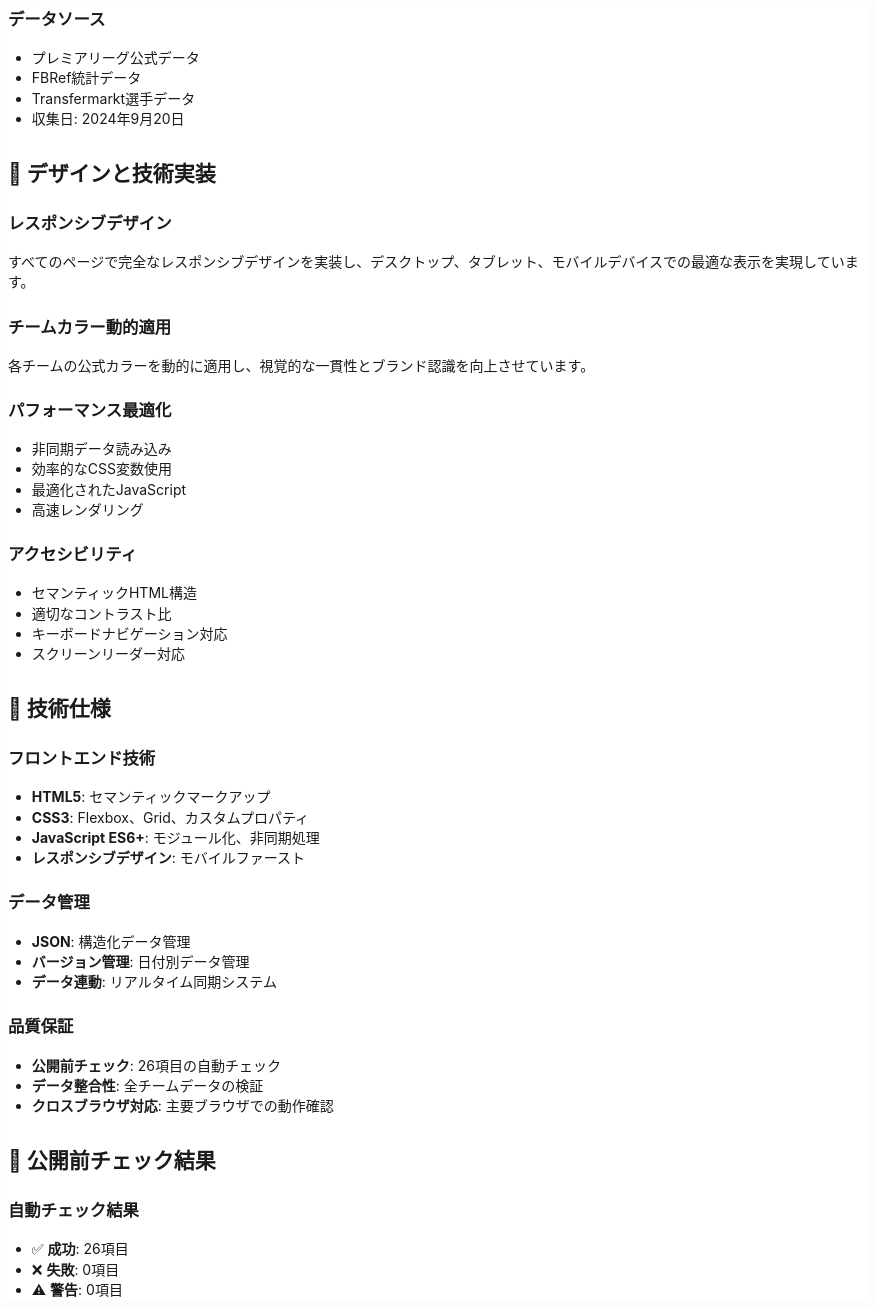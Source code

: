 ### データソース
- プレミアリーグ公式データ
- FBRef統計データ
- Transfermarkt選手データ
- 収集日: 2024年9月20日

## 🎨 デザインと技術実装

### レスポンシブデザイン
すべてのページで完全なレスポンシブデザインを実装し、デスクトップ、タブレット、モバイルデバイスでの最適な表示を実現しています。

### チームカラー動的適用
各チームの公式カラーを動的に適用し、視覚的な一貫性とブランド認識を向上させています。

### パフォーマンス最適化
- 非同期データ読み込み
- 効率的なCSS変数使用
- 最適化されたJavaScript
- 高速レンダリング

### アクセシビリティ
- セマンティックHTML構造
- 適切なコントラスト比
- キーボードナビゲーション対応
- スクリーンリーダー対応

## 🔧 技術仕様

### フロントエンド技術
- **HTML5**: セマンティックマークアップ
- **CSS3**: Flexbox、Grid、カスタムプロパティ
- **JavaScript ES6+**: モジュール化、非同期処理
- **レスポンシブデザイン**: モバイルファースト

### データ管理
- **JSON**: 構造化データ管理
- **バージョン管理**: 日付別データ管理
- **データ連動**: リアルタイム同期システム

### 品質保証
- **公開前チェック**: 26項目の自動チェック
- **データ整合性**: 全チームデータの検証
- **クロスブラウザ対応**: 主要ブラウザでの動作確認

## 🚀 公開前チェック結果

### 自動チェック結果
- ✅ **成功**: 26項目
- ❌ **失敗**: 0項目
- ⚠️ **警告**: 0項目
